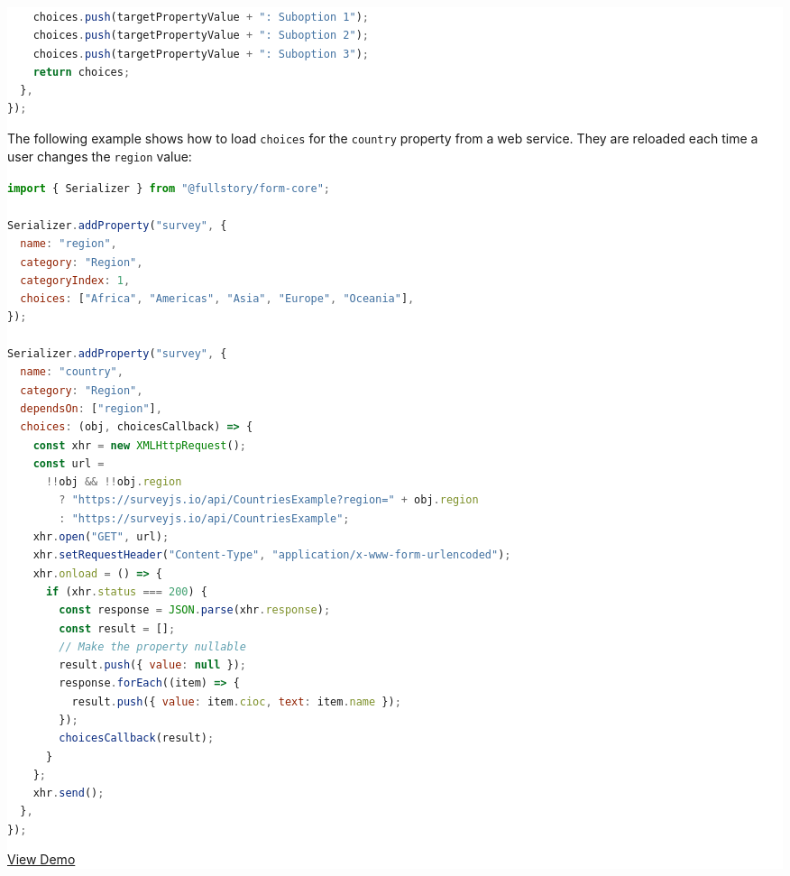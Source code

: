 ```js
    choices.push(targetPropertyValue + ": Suboption 1");
    choices.push(targetPropertyValue + ": Suboption 2");
    choices.push(targetPropertyValue + ": Suboption 3");
    return choices;
  },
});
```

The following example shows how to load `choices` for the `country` property from a web service. They are reloaded each time a user changes the `region` value:

```js
import { Serializer } from "@fullstory/form-core";

Serializer.addProperty("survey", {
  name: "region",
  category: "Region",
  categoryIndex: 1,
  choices: ["Africa", "Americas", "Asia", "Europe", "Oceania"],
});

Serializer.addProperty("survey", {
  name: "country",
  category: "Region",
  dependsOn: ["region"],
  choices: (obj, choicesCallback) => {
    const xhr = new XMLHttpRequest();
    const url =
      !!obj && !!obj.region
        ? "https://surveyjs.io/api/CountriesExample?region=" + obj.region
        : "https://surveyjs.io/api/CountriesExample";
    xhr.open("GET", url);
    xhr.setRequestHeader("Content-Type", "application/x-www-form-urlencoded");
    xhr.onload = () => {
      if (xhr.status === 200) {
        const response = JSON.parse(xhr.response);
        const result = [];
        // Make the property nullable
        result.push({ value: null });
        response.forEach((item) => {
          result.push({ value: item.cioc, text: item.name });
        });
        choicesCallback(result);
      }
    };
    xhr.send();
  },
});
```

[View Demo](https://surveyjs.io/survey-creator/examples/configure-property-dependencies/ "linkStyle")
